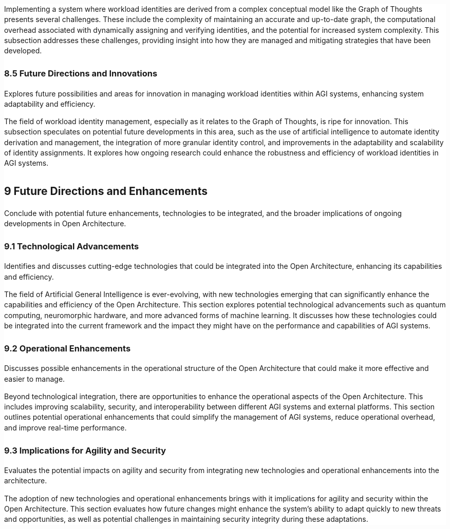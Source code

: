 Implementing a system where workload identities are derived from a complex conceptual model like the Graph of Thoughts presents several challenges. These include the complexity of maintaining an accurate and up-to-date graph, the computational overhead associated with dynamically assigning and verifying identities, and the potential for increased system complexity. This subsection addresses these challenges, providing insight into how they are managed and mitigating strategies that have been developed.

### 8.5 Future Directions and Innovations
Explores future possibilities and areas for innovation in managing workload identities within AGI systems, enhancing system adaptability and efficiency.

The field of workload identity management, especially as it relates to the Graph of Thoughts, is ripe for innovation. This subsection speculates on potential future developments in this area, such as the use of artificial intelligence to automate identity derivation and management, the integration of more granular identity control, and improvements in the adaptability and scalability of identity assignments. It explores how ongoing research could enhance the robustness and efficiency of workload identities in AGI systems.

## 9 Future Directions and Enhancements
Conclude with potential future enhancements, technologies to be integrated, and the broader implications of ongoing developments in Open Architecture.

### 9.1 Technological Advancements
Identifies and discusses cutting-edge technologies that could be integrated into the Open Architecture, enhancing its capabilities and efficiency.

The field of Artificial General Intelligence is ever-evolving, with new technologies emerging that can significantly enhance the capabilities and efficiency of the Open Architecture. This section explores potential technological advancements such as quantum computing, neuromorphic hardware, and more advanced forms of machine learning. It discusses how these technologies could be integrated into the current framework and the impact they might have on the performance and capabilities of AGI systems.

### 9.2 Operational Enhancements
Discusses possible enhancements in the operational structure of the Open Architecture that could make it more effective and easier to manage.

Beyond technological integration, there are opportunities to enhance the operational aspects of the Open Architecture. This includes improving scalability, security, and interoperability between different AGI systems and external platforms. This section outlines potential operational enhancements that could simplify the management of AGI systems, reduce operational overhead, and improve real-time performance.

### 9.3 Implications for Agility and Security
Evaluates the potential impacts on agility and security from integrating new technologies and operational enhancements into the architecture.

The adoption of new technologies and operational enhancements brings with it implications for agility and security within the Open Architecture. This section evaluates how future changes might enhance the system’s ability to adapt quickly to new threats and opportunities, as well as potential challenges in maintaining security integrity during these adaptations.
